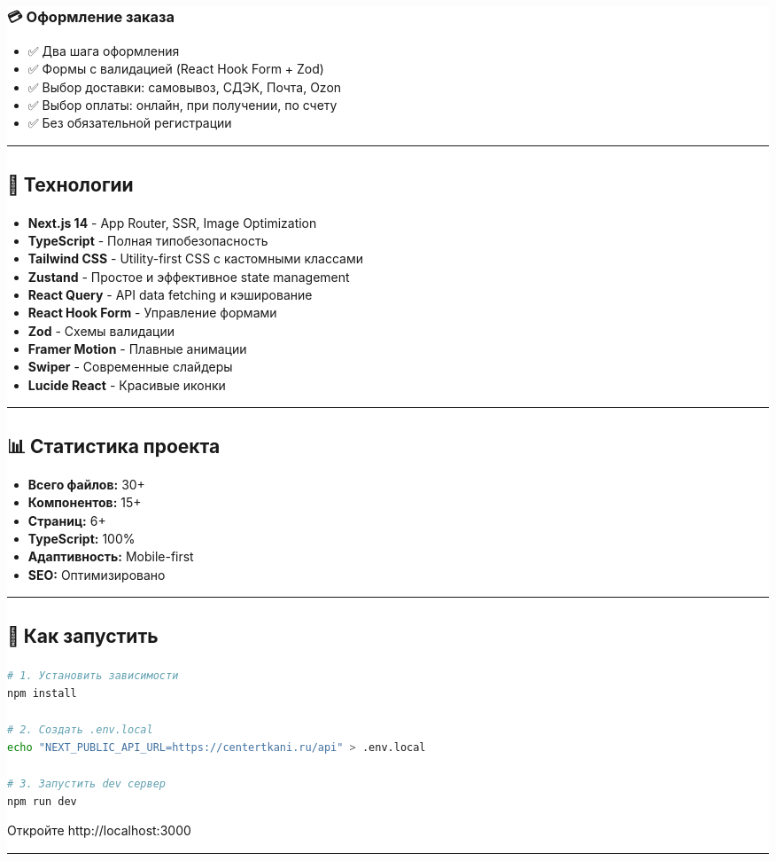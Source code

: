 ### 💳 Оформление заказа
- ✅ Два шага оформления
- ✅ Формы с валидацией (React Hook Form + Zod)
- ✅ Выбор доставки: самовывоз, СДЭК, Почта, Ozon
- ✅ Выбор оплаты: онлайн, при получении, по счету
- ✅ Без обязательной регистрации

---

## 🔧 Технологии

- **Next.js 14** - App Router, SSR, Image Optimization
- **TypeScript** - Полная типобезопасность
- **Tailwind CSS** - Utility-first CSS с кастомными классами
- **Zustand** - Простое и эффективное state management
- **React Query** - API data fetching и кэширование
- **React Hook Form** - Управление формами
- **Zod** - Схемы валидации
- **Framer Motion** - Плавные анимации
- **Swiper** - Современные слайдеры
- **Lucide React** - Красивые иконки

---

## 📊 Статистика проекта

- **Всего файлов:** 30+
- **Компонентов:** 15+
- **Страниц:** 6+
- **TypeScript:** 100%
- **Адаптивность:** Mobile-first
- **SEO:** Оптимизировано

---

## 🚀 Как запустить

```bash
# 1. Установить зависимости
npm install

# 2. Создать .env.local
echo "NEXT_PUBLIC_API_URL=https://centertkani.ru/api" > .env.local

# 3. Запустить dev сервер
npm run dev
```

Откройте http://localhost:3000

---
